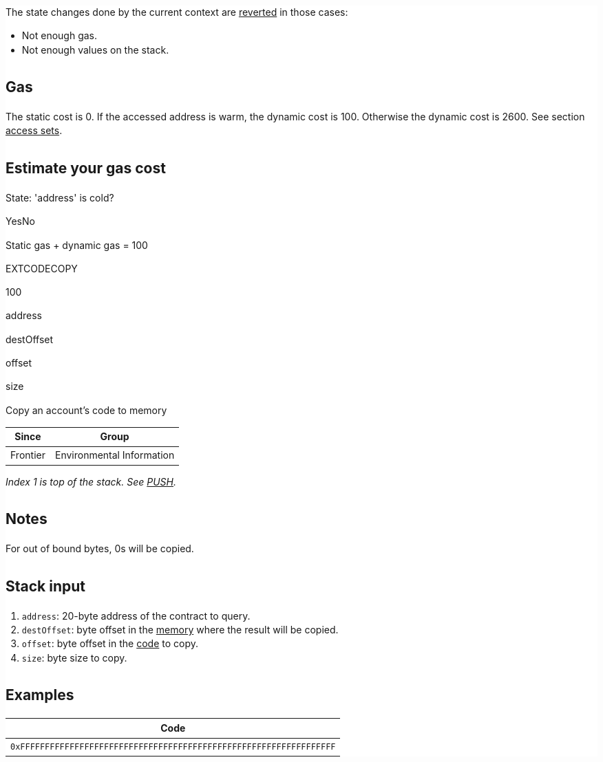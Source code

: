 The state changes done by the current context are [reverted](https://www.evm.codes/#FD) in those cases:

-   Not enough gas.
-   Not enough values on the stack.

## Gas

The static cost is 0. If the accessed address is warm, the dynamic cost is 100. Otherwise the dynamic cost is 2600. See section [access sets](https://www.evm.codes/about).

## Estimate your gas cost

State: 'address' is cold?

YesNo

Static gas + dynamic gas = 100

EXTCODECOPY

100

address

destOffset

offset

size

Copy an account’s code to memory

| Since | Group |
| --- | --- |
| Frontier | Environmental Information |

_Index 1 is top of the stack. See [PUSH](https://www.evm.codes/#60)._

## Notes

For out of bound bytes, 0s will be copied.

## Stack input

1.  `address`: 20-byte address of the contract to query.
2.  `destOffset`: byte offset in the [memory](https://www.evm.codes/about) where the result will be copied.
3.  `offset`: byte offset in the [code](https://www.evm.codes/about) to copy.
4.  `size`: byte size to copy.

## Examples

| Code |
| --- |
| `0xFFFFFFFFFFFFFFFFFFFFFFFFFFFFFFFFFFFFFFFFFFFFFFFFFFFFFFFFFFFFFFFF` |

